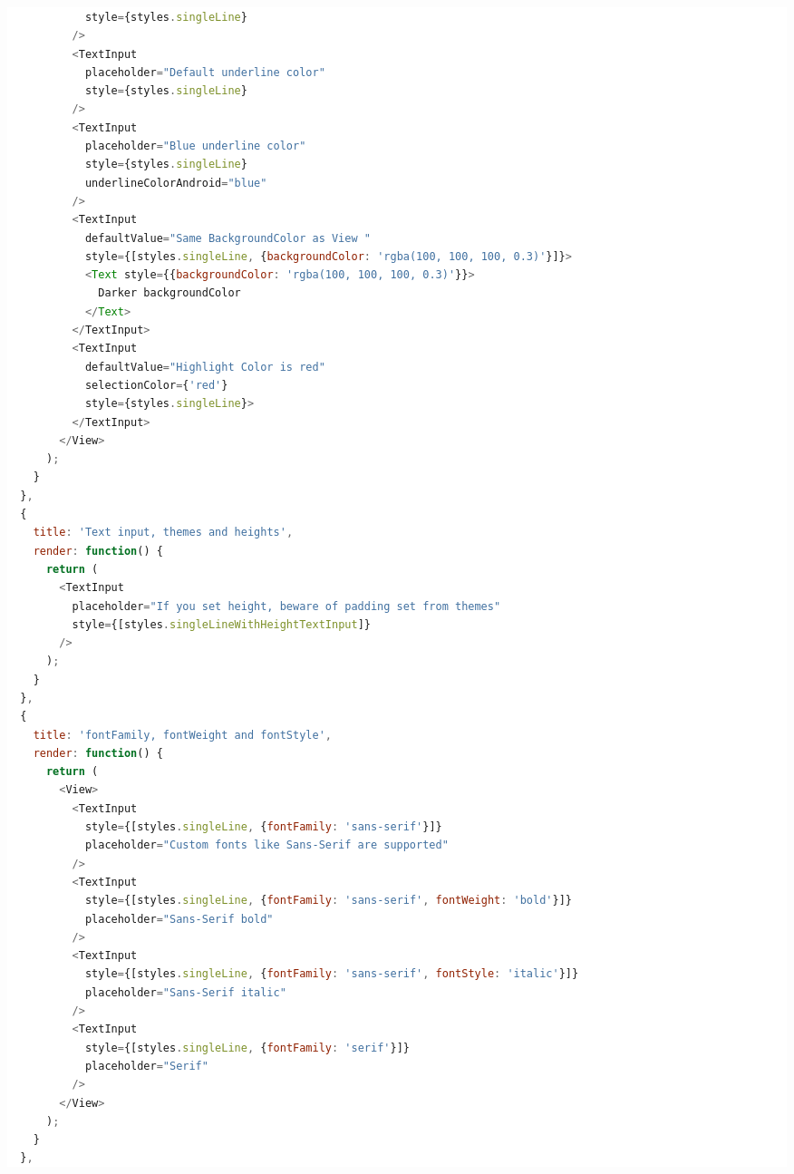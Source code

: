 ```javascript  
            style={styles.singleLine}
          />
          <TextInput
            placeholder="Default underline color"
            style={styles.singleLine}
          />
          <TextInput
            placeholder="Blue underline color"
            style={styles.singleLine}
            underlineColorAndroid="blue"
          />
          <TextInput
            defaultValue="Same BackgroundColor as View "
            style={[styles.singleLine, {backgroundColor: 'rgba(100, 100, 100, 0.3)'}]}>
            <Text style={{backgroundColor: 'rgba(100, 100, 100, 0.3)'}}>
              Darker backgroundColor
            </Text>
          </TextInput>
          <TextInput
            defaultValue="Highlight Color is red"
            selectionColor={'red'}
            style={styles.singleLine}>
          </TextInput>
        </View>
      );
    }
  },
  {
    title: 'Text input, themes and heights',
    render: function() {
      return (
        <TextInput
          placeholder="If you set height, beware of padding set from themes"
          style={[styles.singleLineWithHeightTextInput]}
        />
      );
    }
  },
  {
    title: 'fontFamily, fontWeight and fontStyle',
    render: function() {
      return (
        <View>
          <TextInput 
            style={[styles.singleLine, {fontFamily: 'sans-serif'}]}
            placeholder="Custom fonts like Sans-Serif are supported"
          />
          <TextInput 
            style={[styles.singleLine, {fontFamily: 'sans-serif', fontWeight: 'bold'}]}
            placeholder="Sans-Serif bold"
          />
          <TextInput 
            style={[styles.singleLine, {fontFamily: 'sans-serif', fontStyle: 'italic'}]}
            placeholder="Sans-Serif italic"
          />
          <TextInput 
            style={[styles.singleLine, {fontFamily: 'serif'}]}
            placeholder="Serif"
          />
        </View>
      );
    }
  },
```